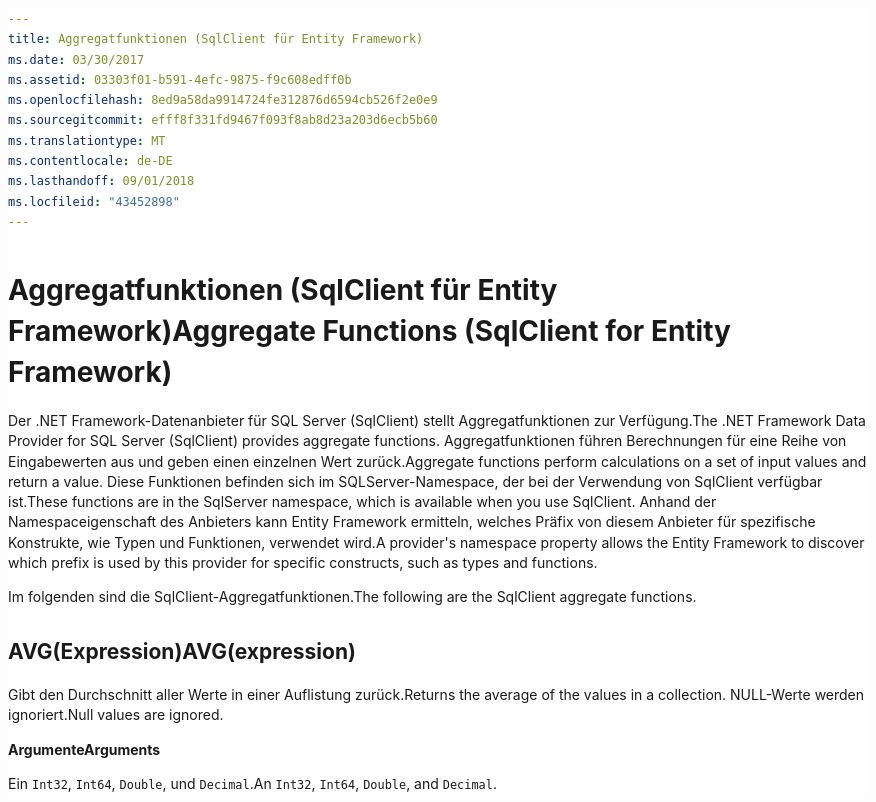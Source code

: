 ```yaml
---
title: Aggregatfunktionen (SqlClient für Entity Framework)
ms.date: 03/30/2017
ms.assetid: 03303f01-b591-4efc-9875-f9c608edff0b
ms.openlocfilehash: 8ed9a58da9914724fe312876d6594cb526f2e0e9
ms.sourcegitcommit: efff8f331fd9467f093f8ab8d23a203d6ecb5b60
ms.translationtype: MT
ms.contentlocale: de-DE
ms.lasthandoff: 09/01/2018
ms.locfileid: "43452898"
---
```

# <a name="aggregate-functions-sqlclient-for-entity-framework"></a><span data-ttu-id="81c57-102">Aggregatfunktionen (SqlClient für Entity Framework)</span><span class="sxs-lookup"><span data-stu-id="81c57-102">Aggregate Functions (SqlClient for Entity Framework)</span></span>
<span data-ttu-id="81c57-103">Der .NET Framework-Datenanbieter für SQL Server (SqlClient) stellt Aggregatfunktionen zur Verfügung.</span><span class="sxs-lookup"><span data-stu-id="81c57-103">The .NET Framework Data Provider for SQL Server (SqlClient) provides aggregate functions.</span></span> <span data-ttu-id="81c57-104">Aggregatfunktionen führen Berechnungen für eine Reihe von Eingabewerten aus und geben einen einzelnen Wert zurück.</span><span class="sxs-lookup"><span data-stu-id="81c57-104">Aggregate functions perform calculations on a set of input values and return a value.</span></span> <span data-ttu-id="81c57-105">Diese Funktionen befinden sich im SQLServer-Namespace, der bei der Verwendung von SqlClient verfügbar ist.</span><span class="sxs-lookup"><span data-stu-id="81c57-105">These functions are in the SqlServer namespace, which is available when you use SqlClient.</span></span> <span data-ttu-id="81c57-106">Anhand der Namespaceigenschaft des Anbieters kann Entity Framework ermitteln, welches Präfix von diesem Anbieter für spezifische Konstrukte, wie Typen und Funktionen, verwendet wird.</span><span class="sxs-lookup"><span data-stu-id="81c57-106">A provider's namespace property allows the Entity Framework to discover which prefix is used by this provider for specific constructs, such as types and functions.</span></span>  
  
 <span data-ttu-id="81c57-107">Im folgenden sind die SqlClient-Aggregatfunktionen.</span><span class="sxs-lookup"><span data-stu-id="81c57-107">The following are the SqlClient aggregate functions.</span></span>  

## <a name="avgexpression"></a><span data-ttu-id="81c57-108">AVG(Expression)</span><span class="sxs-lookup"><span data-stu-id="81c57-108">AVG(expression)</span></span>

<span data-ttu-id="81c57-109">Gibt den Durchschnitt aller Werte in einer Auflistung zurück.</span><span class="sxs-lookup"><span data-stu-id="81c57-109">Returns the average of the values in a collection.</span></span> <span data-ttu-id="81c57-110">NULL-Werte werden ignoriert.</span><span class="sxs-lookup"><span data-stu-id="81c57-110">Null values are ignored.</span></span>

<span data-ttu-id="81c57-111">**Argumente**</span><span class="sxs-lookup"><span data-stu-id="81c57-111">**Arguments**</span></span>

<span data-ttu-id="81c57-112">Ein `Int32`, `Int64`, `Double`, und `Decimal`.</span><span class="sxs-lookup"><span data-stu-id="81c57-112">An `Int32`, `Int64`, `Double`, and `Decimal`.</span></span>
